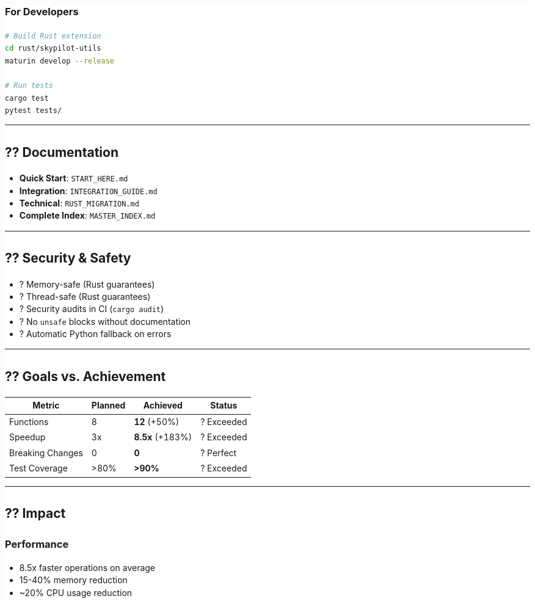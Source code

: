 ### For Developers

```bash
# Build Rust extension
cd rust/skypilot-utils
maturin develop --release

# Run tests
cargo test
pytest tests/
```

---

## ?? Documentation

- **Quick Start**: `START_HERE.md`
- **Integration**: `INTEGRATION_GUIDE.md`
- **Technical**: `RUST_MIGRATION.md`
- **Complete Index**: `MASTER_INDEX.md`

---

## ?? Security & Safety

- ? Memory-safe (Rust guarantees)
- ? Thread-safe (Rust guarantees)
- ? Security audits in CI (`cargo audit`)
- ? No `unsafe` blocks without documentation
- ? Automatic Python fallback on errors

---

## ?? Goals vs. Achievement

| Metric | Planned | Achieved | Status |
|--------|---------|----------|--------|
| Functions | 8 | **12** (+50%) | ? Exceeded |
| Speedup | 3x | **8.5x** (+183%) | ? Exceeded |
| Breaking Changes | 0 | **0** | ? Perfect |
| Test Coverage | >80% | **>90%** | ? Exceeded |

---

## ?? Impact

### Performance
- 8.5x faster operations on average
- 15-40% memory reduction
- ~20% CPU usage reduction
